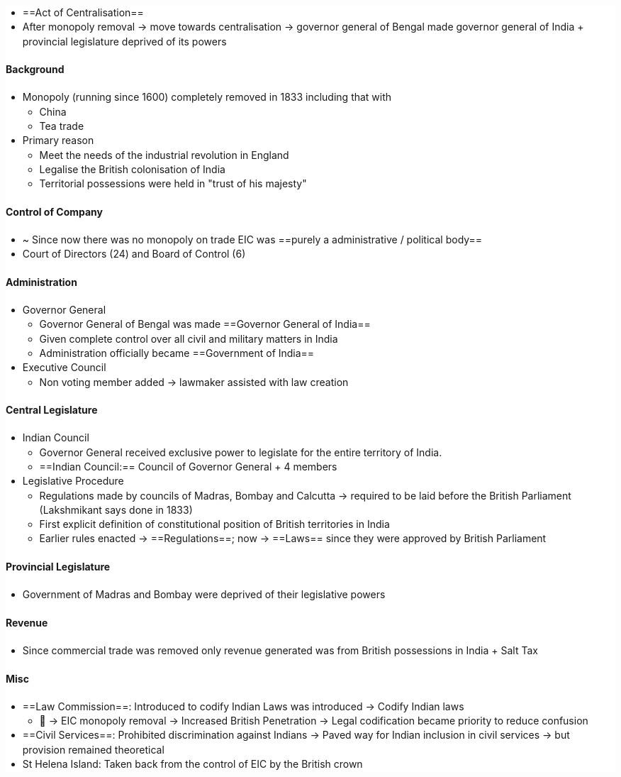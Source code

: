 - ==Act of Centralisation==
- After monopoly removal → move towards centralisation → governor general of Bengal made governor general of India + provincial legislature deprived of its powers

#### Background

- Monopoly (running since 1600) completely removed in 1833 including that with
	- China
	- Tea trade
- Primary reason
	- Meet the needs of the industrial revolution in England
	- Legalise the British colonisation of India
	- Territorial possessions were held in "trust of his majesty"

#### Control of Company

- ~ Since now there was no monopoly on trade EIC was ==purely a administrative / political body==
- Court of Directors (24) and Board of Control (6)

#### Administration

- Governor General
	- Governor General of Bengal was made ==Governor General of India==
	- Given complete control over all civil and military matters in India
	- Administration officially became ==Government of India==
- Executive Council
	- Non voting member added → lawmaker assisted with law creation

#### Central Legislature

- Indian Council
	- Governor General received exclusive power to legislate for the entire territory of India.
	- ==Indian Council:== Council of Governor General + 4 members
- Legislative Procedure
	- Regulations made by councils of Madras, Bombay and Calcutta → required to be laid before the British Parliament (Lakshmikant says done in 1833)
	- First explicit definition of constitutional position of British territories in India
	- Earlier rules enacted → ==Regulations==; now → ==Laws== since they were approved by British Parliament

#### Provincial Legislature

- Government of Madras and Bombay were deprived of their legislative powers

#### Revenue

- Since commercial trade was removed only revenue generated was from British possessions in India + Salt Tax

#### Misc

- ==Law Commission==: Introduced to codify Indian Laws was introduced → Codify Indian laws
	- 🔑 → EIC monopoly removal → Increased British Penetration → Legal codification became priority to reduce confusion
- ==Civil Services==: Prohibited discrimination against Indians → Paved way for Indian inclusion in civil services → but provision remained theoretical
- St Helena Island: Taken back from the control of EIC by the British crown
